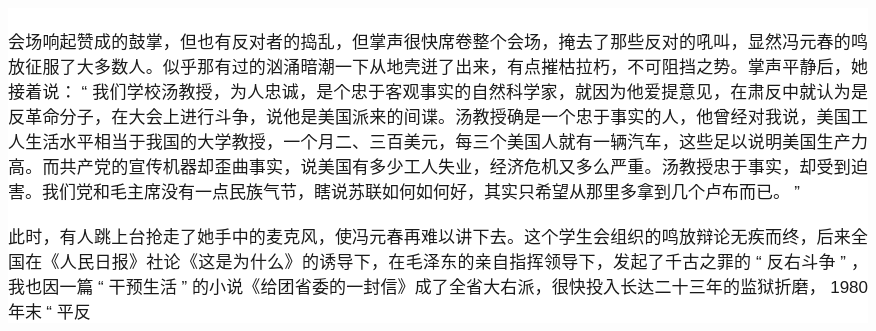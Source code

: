 <p class="p1" style="margin: 0px; text-align: justify; font-variant-numeric: normal; font-variant-east-asian: normal; font-stretch: normal; font-size: 17px; line-height: normal; font-family: Helvetica; min-height: 20px;">
<br/>
</p>
<p class="p2" style='margin: 0px; text-align: justify; font-variant-numeric: normal; font-variant-east-asian: normal; font-stretch: normal; font-size: 17px; line-height: normal; font-family: "PingFang TC";'>
   会场响起赞成的鼓掌，但也有反对者的捣乱，但掌声很快席卷整个会场，掩去了那些反对的吼叫，显然冯元春的鸣放征服了大多数人。似乎那有过的汹涌暗潮一下从地壳迸了出来，有点摧枯拉朽，不可阻挡之势。掌声平静后，她接着说：
   <span class="s2" style="font-variant-numeric: normal; font-variant-east-asian: normal; font-stretch: normal; line-height: normal; font-family: Helvetica;">
    “
   </span>
   我们学校汤教授，为人忠诚，是个忠于客观事实的自然科学家，就因为他爱提意见，在肃反中就认为是反革命分子，在大会上进行斗争，说他是美国派来的间谍。汤教授确是一个忠于事实的人，他曾经对我说，美国工人生活水平相当于我国的大学教授，一个月二、三百美元，每三个美国人就有一辆汽车，这些足以说明美国生产力高。而共产党的宣传机器却歪曲事实，说美国有多少工人失业，经济危机又多么严重。汤教授忠于事实，却受到迫害。我们党和毛主席没有一点民族气节，瞎说苏联如何如何好，其实只希望从那里多拿到几个卢布而已。
   <span class="s2" style="font-variant-numeric: normal; font-variant-east-asian: normal; font-stretch: normal; line-height: normal; font-family: Helvetica;">
    ”
   </span>
</p>
<p class="p1" style="margin: 0px; text-align: justify; font-variant-numeric: normal; font-variant-east-asian: normal; font-stretch: normal; font-size: 17px; line-height: normal; font-family: Helvetica; min-height: 20px;">
<br/>
</p>
<p class="p2" style='margin: 0px; text-align: justify; font-variant-numeric: normal; font-variant-east-asian: normal; font-stretch: normal; font-size: 17px; line-height: normal; font-family: "PingFang TC";'>
   此时，有人跳上台抢走了她手中的麦克风，使冯元春再难以讲下去。这个学生会组织的鸣放辩论无疾而终，后来全国在《人民日报》社论《这是为什么》的诱导下，在毛泽东的亲自指挥领导下，发起了千古之罪的
   <span class="s2" style="font-variant-numeric: normal; font-variant-east-asian: normal; font-stretch: normal; line-height: normal; font-family: Helvetica;">
    “
   </span>
   反右斗争
   <span class="s2" style="font-variant-numeric: normal; font-variant-east-asian: normal; font-stretch: normal; line-height: normal; font-family: Helvetica;">
    ”
   </span>
<span class="s3" style='font-variant-numeric: normal; font-variant-east-asian: normal; font-stretch: normal; line-height: normal; font-family: "PingFang SC";'>
    ，我也因一篇
   </span>
<span class="s2" style="font-variant-numeric: normal; font-variant-east-asian: normal; font-stretch: normal; line-height: normal; font-family: Helvetica;">
    “
   </span>
   干预生活
   <span class="s2" style="font-variant-numeric: normal; font-variant-east-asian: normal; font-stretch: normal; line-height: normal; font-family: Helvetica;">
    ”
   </span>
   的小说《给团省委的一封信》成了全省大右派，很快投入长达二十三年的监狱折磨，
   <span class="s2" style="font-variant-numeric: normal; font-variant-east-asian: normal; font-stretch: normal; line-height: normal; font-family: Helvetica;">
    1980
   </span>
   年末
   <span class="s2" style="font-variant-numeric: normal; font-variant-east-asian: normal; font-stretch: normal; line-height: normal; font-family: Helvetica;">
    “
   </span>
   平反